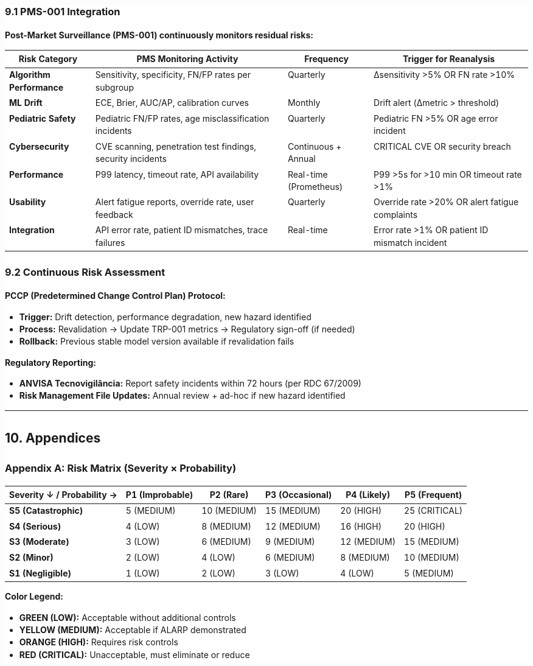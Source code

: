 ### 9.1 PMS-001 Integration

**Post-Market Surveillance (PMS-001) continuously monitors residual risks:**

| Risk Category | PMS Monitoring Activity | Frequency | Trigger for Reanalysis |
|---------------|-------------------------|-----------|------------------------|
| **Algorithm Performance** | Sensitivity, specificity, FN/FP rates per subgroup | Quarterly | Δsensitivity >5% OR FN rate >10% |
| **ML Drift** | ECE, Brier, AUC/AP, calibration curves | Monthly | Drift alert (Δmetric > threshold) |
| **Pediatric Safety** | Pediatric FN/FP rates, age misclassification incidents | Quarterly | Pediatric FN >5% OR age error incident |
| **Cybersecurity** | CVE scanning, penetration test findings, security incidents | Continuous + Annual | CRITICAL CVE OR security breach |
| **Performance** | P99 latency, timeout rate, API availability | Real-time (Prometheus) | P99 >5s for >10 min OR timeout rate >1% |
| **Usability** | Alert fatigue reports, override rate, user feedback | Quarterly | Override rate >20% OR alert fatigue complaints |
| **Integration** | API error rate, patient ID mismatches, trace failures | Real-time | Error rate >1% OR patient ID mismatch incident |

### 9.2 Continuous Risk Assessment

**PCCP (Predetermined Change Control Plan) Protocol:**
- **Trigger:** Drift detection, performance degradation, new hazard identified
- **Process:** Revalidation → Update TRP-001 metrics → Regulatory sign-off (if needed)
- **Rollback:** Previous stable model version available if revalidation fails

**Regulatory Reporting:**
- **ANVISA Tecnovigilância:** Report safety incidents within 72 hours (per RDC 67/2009)
- **Risk Management File Updates:** Annual review + ad-hoc if new hazard identified

---

## 10. Appendices

### Appendix A: Risk Matrix (Severity × Probability)

| Severity ↓ / Probability → | P1 (Improbable) | P2 (Rare) | P3 (Occasional) | P4 (Likely) | P5 (Frequent) |
|----------------------------|-----------------|-----------|-----------------|-------------|---------------|
| **S5 (Catastrophic)** | 5 (MEDIUM) | 10 (MEDIUM) | 15 (MEDIUM) | 20 (HIGH) | 25 (CRITICAL) |
| **S4 (Serious)** | 4 (LOW) | 8 (MEDIUM) | 12 (MEDIUM) | 16 (HIGH) | 20 (HIGH) |
| **S3 (Moderate)** | 3 (LOW) | 6 (MEDIUM) | 9 (MEDIUM) | 12 (MEDIUM) | 15 (MEDIUM) |
| **S2 (Minor)** | 2 (LOW) | 4 (LOW) | 6 (MEDIUM) | 8 (MEDIUM) | 10 (MEDIUM) |
| **S1 (Negligible)** | 1 (LOW) | 2 (LOW) | 3 (LOW) | 4 (LOW) | 5 (MEDIUM) |

**Color Legend:**
- **GREEN (LOW):** Acceptable without additional controls
- **YELLOW (MEDIUM):** Acceptable if ALARP demonstrated
- **ORANGE (HIGH):** Requires risk controls
- **RED (CRITICAL):** Unacceptable, must eliminate or reduce
